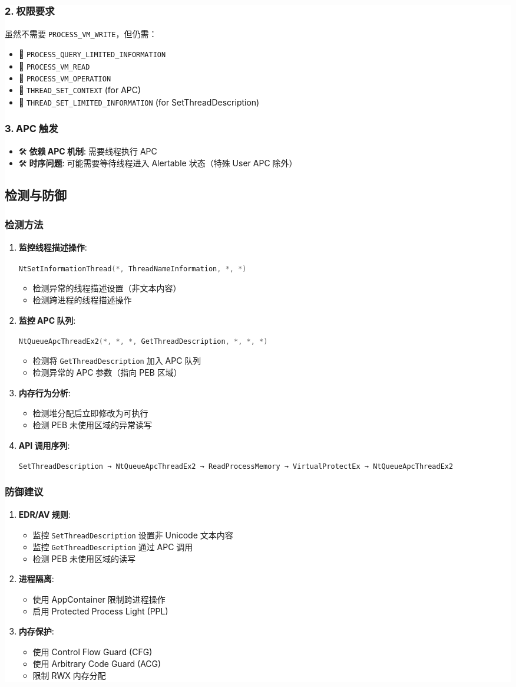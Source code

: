 ### 2. 权限要求

虽然不需要 `PROCESS_VM_WRITE`，但仍需：
- 🔑 `PROCESS_QUERY_LIMITED_INFORMATION`
- 🔑 `PROCESS_VM_READ`
- 🔑 `PROCESS_VM_OPERATION`
- 🔑 `THREAD_SET_CONTEXT` (for APC)
- 🔑 `THREAD_SET_LIMITED_INFORMATION` (for SetThreadDescription)

### 3. APC 触发

- 🛠️ **依赖 APC 机制**: 需要线程执行 APC
- 🛠️ **时序问题**: 可能需要等待线程进入 Alertable 状态（特殊 User APC 除外）

## 检测与防御

### 检测方法

1. **监控线程描述操作**:
   ```c
   NtSetInformationThread(*, ThreadNameInformation, *, *)
   ```
   - 检测异常的线程描述设置（非文本内容）
   - 检测跨进程的线程描述操作

2. **监控 APC 队列**:
   ```c
   NtQueueApcThreadEx2(*, *, *, GetThreadDescription, *, *, *)
   ```
   - 检测将 `GetThreadDescription` 加入 APC 队列
   - 检测异常的 APC 参数（指向 PEB 区域）

3. **内存行为分析**:
   - 检测堆分配后立即修改为可执行
   - 检测 PEB 未使用区域的异常读写

4. **API 调用序列**:
   ```
   SetThreadDescription → NtQueueApcThreadEx2 → ReadProcessMemory → VirtualProtectEx → NtQueueApcThreadEx2
   ```

### 防御建议

1. **EDR/AV 规则**:
   - 监控 `SetThreadDescription` 设置非 Unicode 文本内容
   - 监控 `GetThreadDescription` 通过 APC 调用
   - 检测 PEB 未使用区域的读写

2. **进程隔离**:
   - 使用 AppContainer 限制跨进程操作
   - 启用 Protected Process Light (PPL)

3. **内存保护**:
   - 使用 Control Flow Guard (CFG)
   - 使用 Arbitrary Code Guard (ACG)
   - 限制 RWX 内存分配
